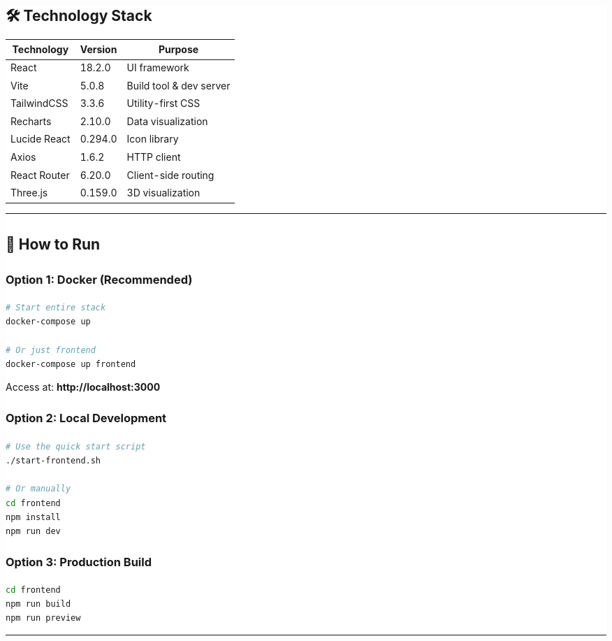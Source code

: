 
## 🛠️ Technology Stack

| Technology | Version | Purpose |
|------------|---------|---------|
| React | 18.2.0 | UI framework |
| Vite | 5.0.8 | Build tool & dev server |
| TailwindCSS | 3.3.6 | Utility-first CSS |
| Recharts | 2.10.0 | Data visualization |
| Lucide React | 0.294.0 | Icon library |
| Axios | 1.6.2 | HTTP client |
| React Router | 6.20.0 | Client-side routing |
| Three.js | 0.159.0 | 3D visualization |

---

## 🚀 How to Run

### Option 1: Docker (Recommended)

```bash
# Start entire stack
docker-compose up

# Or just frontend
docker-compose up frontend
```

Access at: **http://localhost:3000**

### Option 2: Local Development

```bash
# Use the quick start script
./start-frontend.sh

# Or manually
cd frontend
npm install
npm run dev
```

### Option 3: Production Build

```bash
cd frontend
npm run build
npm run preview
```

---